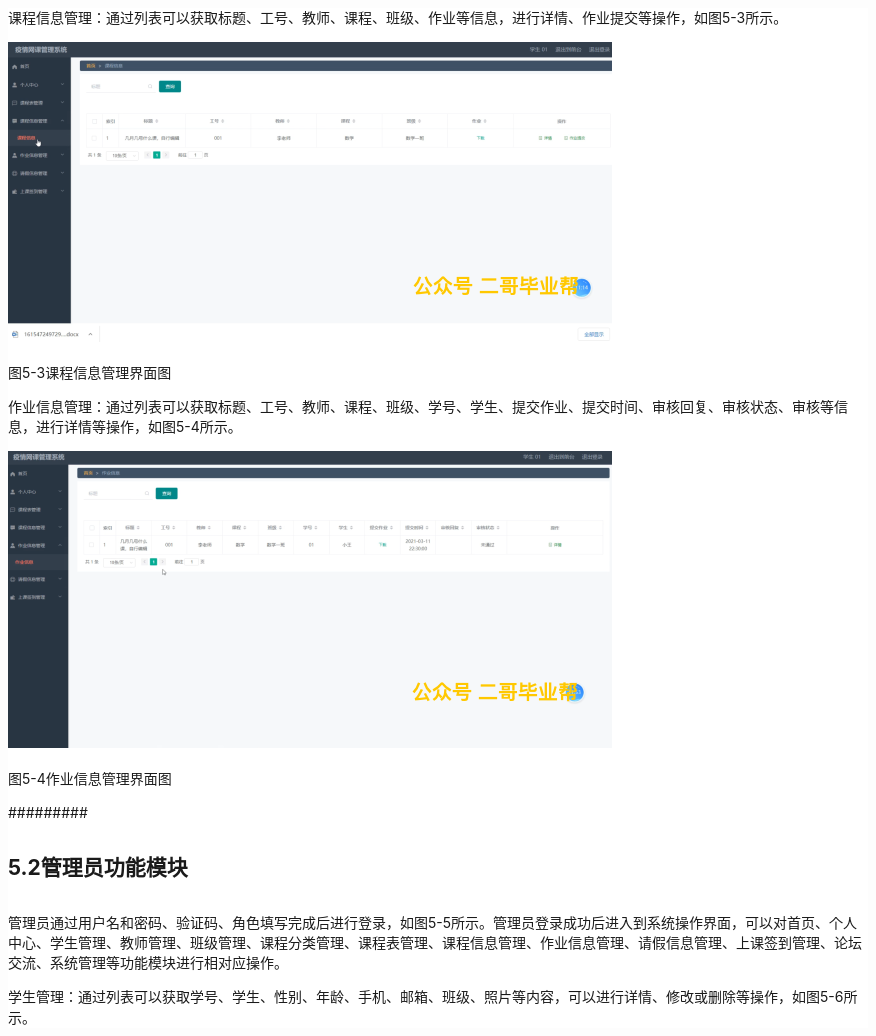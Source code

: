 课程信息管理：通过列表可以获取标题、工号、教师、课程、班级、作业等信息，进行详情、作业提交等操作，如图5-3所示。

![](/md/blog.015.png)

图5-3课程信息管理界面图



作业信息管理：通过列表可以获取标题、工号、教师、课程、班级、学号、学生、提交作业、提交时间、审核回复、审核状态、审核等信息，进行详情等操作，如图5-4所示。

![](/md/blog.016.png)



图5-4作业信息管理界面图


#########
## 5.2管理员功能模块
##
管理员通过用户名和密码、验证码、角色填写完成后进行登录，如图5-5所示。管理员登录成功后进入到系统操作界面，可以对首页、个人中心、学生管理、教师管理、班级管理、课程分类管理、课程表管理、课程信息管理、作业信息管理、请假信息管理、上课签到管理、论坛交流、系统管理等功能模块进行相对应操作。

学生管理：通过列表可以获取学号、学生、性别、年龄、手机、邮箱、班级、照片等内容，可以进行详情、修改或删除等操作，如图5-6所示。
